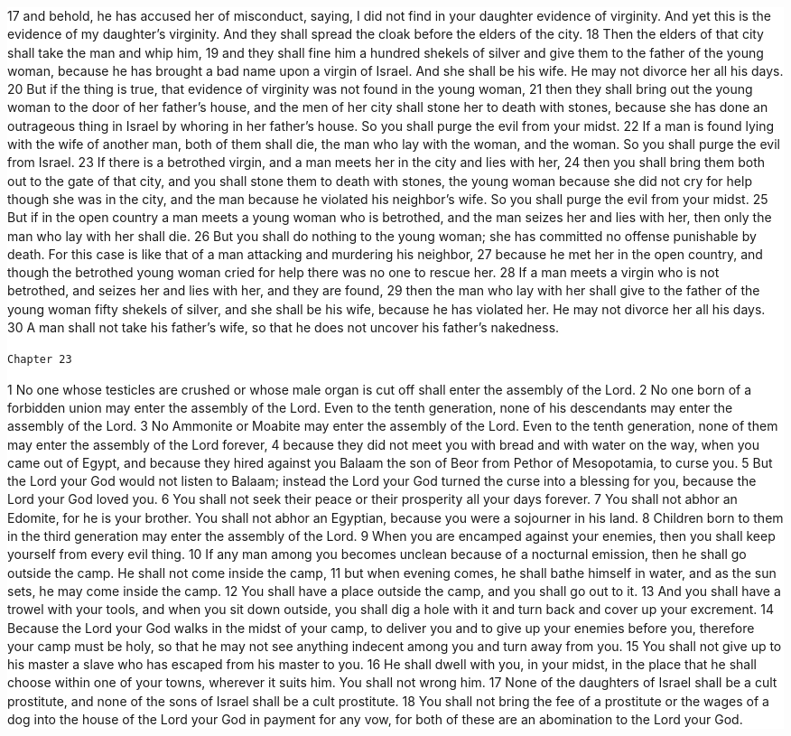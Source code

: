 17	and behold, he has accused her of misconduct, saying, I did not find in your daughter evidence of virginity. And yet this is the evidence of my daughter’s virginity. And they shall spread the cloak before the elders of the city.
18	Then the elders of that city shall take the man and whip him,
19	and they shall fine him a hundred shekels of silver and give them to the father of the young woman, because he has brought a bad name upon a virgin of Israel. And she shall be his wife. He may not divorce her all his days.
20	But if the thing is true, that evidence of virginity was not found in the young woman,
21	then they shall bring out the young woman to the door of her father’s house, and the men of her city shall stone her to death with stones, because she has done an outrageous thing in Israel by whoring in her father’s house. So you shall purge the evil from your midst.
22	If a man is found lying with the wife of another man, both of them shall die, the man who lay with the woman, and the woman. So you shall purge the evil from Israel.
23	If there is a betrothed virgin, and a man meets her in the city and lies with her,
24	then you shall bring them both out to the gate of that city, and you shall stone them to death with stones, the young woman because she did not cry for help though she was in the city, and the man because he violated his neighbor’s wife. So you shall purge the evil from your midst.
25	But if in the open country a man meets a young woman who is betrothed, and the man seizes her and lies with her, then only the man who lay with her shall die.
26	But you shall do nothing to the young woman; she has committed no offense punishable by death. For this case is like that of a man attacking and murdering his neighbor,
27	because he met her in the open country, and though the betrothed young woman cried for help there was no one to rescue her.
28	If a man meets a virgin who is not betrothed, and seizes her and lies with her, and they are found,
29	then the man who lay with her shall give to the father of the young woman fifty shekels of silver, and she shall be his wife, because he has violated her. He may not divorce her all his days.
30	A man shall not take his father’s wife, so that he does not uncover his father’s nakedness.

	Chapter 23

1	No one whose testicles are crushed or whose male organ is cut off shall enter the assembly of the Lord.
2	No one born of a forbidden union may enter the assembly of the Lord. Even to the tenth generation, none of his descendants may enter the assembly of the Lord.
3	No Ammonite or Moabite may enter the assembly of the Lord. Even to the tenth generation, none of them may enter the assembly of the Lord forever,
4	because they did not meet you with bread and with water on the way, when you came out of Egypt, and because they hired against you Balaam the son of Beor from Pethor of Mesopotamia, to curse you.
5	But the Lord your God would not listen to Balaam; instead the Lord your God turned the curse into a blessing for you, because the Lord your God loved you.
6	You shall not seek their peace or their prosperity all your days forever.
7	You shall not abhor an Edomite, for he is your brother. You shall not abhor an Egyptian, because you were a sojourner in his land.
8	Children born to them in the third generation may enter the assembly of the Lord.
9	When you are encamped against your enemies, then you shall keep yourself from every evil thing.
10	If any man among you becomes unclean because of a nocturnal emission, then he shall go outside the camp. He shall not come inside the camp,
11	but when evening comes, he shall bathe himself in water, and as the sun sets, he may come inside the camp.
12	You shall have a place outside the camp, and you shall go out to it.
13	And you shall have a trowel with your tools, and when you sit down outside, you shall dig a hole with it and turn back and cover up your excrement.
14	Because the Lord your God walks in the midst of your camp, to deliver you and to give up your enemies before you, therefore your camp must be holy, so that he may not see anything indecent among you and turn away from you.
15	You shall not give up to his master a slave who has escaped from his master to you.
16	He shall dwell with you, in your midst, in the place that he shall choose within one of your towns, wherever it suits him. You shall not wrong him.
17	None of the daughters of Israel shall be a cult prostitute, and none of the sons of Israel shall be a cult prostitute.
18	You shall not bring the fee of a prostitute or the wages of a dog into the house of the Lord your God in payment for any vow, for both of these are an abomination to the Lord your God.